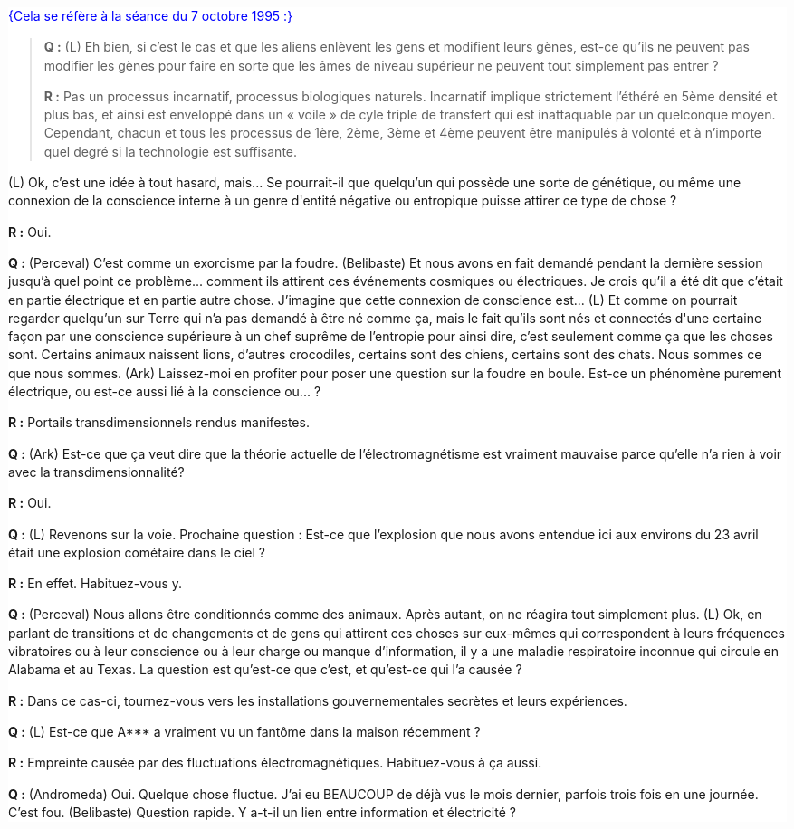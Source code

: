 <span style="color:blue">{Cela se réfère à la séance du 7 octobre 1995 :}</span>

>**Q :** (L) Eh bien, si c’est le cas et que les aliens enlèvent les gens et modifient leurs gènes, est-ce qu’ils ne peuvent pas modifier les gènes pour faire en sorte que les âmes de niveau supérieur ne peuvent tout simplement pas entrer ?
>
>**R :** Pas un processus incarnatif, processus biologiques naturels. Incarnatif implique strictement l’éthéré en 5ème densité et plus bas, et ainsi est enveloppé dans un « voile » de cyle triple de transfert qui est inattaquable par un quelconque moyen. Cependant, chacun et tous les processus de 1ère, 2ème, 3ème et 4ème peuvent être manipulés à volonté et à n’importe quel degré si la technologie est suffisante.

(L) Ok, c’est une idée à tout hasard, mais... Se pourrait-il que quelqu’un qui possède une sorte de génétique, ou même une connexion de la conscience interne à un genre d'entité négative ou entropique puisse attirer ce type de chose ?

**R :** Oui.

**Q :** (Perceval) C’est comme un exorcisme par la foudre. (Belibaste) Et nous avons en fait demandé pendant la dernière session jusqu’à quel point ce problème... comment ils attirent ces événements cosmiques ou électriques. Je crois qu’il a été dit que c’était en partie électrique et en partie autre chose. J’imagine que cette connexion de conscience est... (L) Et comme on pourrait regarder quelqu’un sur Terre qui n’a pas demandé à être né comme ça, mais le fait qu’ils sont nés et connectés d'une certaine façon par une conscience supérieure à un chef suprême de l’entropie pour ainsi dire, c’est seulement comme ça que les choses sont. Certains animaux naissent lions, d’autres crocodiles, certains sont des chiens, certains sont des chats. Nous sommes ce que nous sommes. (Ark) Laissez-moi en profiter pour poser une question sur la foudre en boule. Est-ce un phénomène purement électrique, ou est-ce aussi lié à la conscience ou... ?

**R :** Portails transdimensionnels rendus manifestes.

**Q :** (Ark) Est-ce que ça veut dire que la théorie actuelle de l’électromagnétisme est vraiment mauvaise parce qu’elle n’a rien à voir avec la transdimensionnalité?

**R :** Oui.

**Q :** (L) Revenons sur la voie. Prochaine question : Est-ce que l’explosion que nous avons entendue ici aux environs du 23 avril était une explosion cométaire dans le ciel ?

**R :** En effet. Habituez-vous y.

**Q :** (Perceval) Nous allons être conditionnés comme des animaux. Après autant, on ne réagira tout simplement plus. (L) Ok, en parlant de transitions et de changements et de gens qui attirent ces choses sur eux-mêmes qui correspondent à leurs fréquences vibratoires ou à leur conscience ou à leur charge ou manque d’information, il y a une maladie respiratoire inconnue qui circule en Alabama et au Texas. La question est qu’est-ce que c’est, et qu’est-ce qui l’a causée ?

**R :** Dans ce cas-ci, tournez-vous vers les installations gouvernementales secrètes et leurs expériences.

**Q :** (L) Est-ce que A*** a vraiment vu un fantôme dans la maison récemment ?

**R :** Empreinte causée par des fluctuations électromagnétiques. Habituez-vous à ça aussi.

**Q :** (Andromeda) Oui. Quelque chose fluctue. J’ai eu BEAUCOUP de déjà vus le mois dernier, parfois trois fois en une journée. C’est fou. (Belibaste) Question rapide. Y a-t-il un lien entre information et électricité ?
